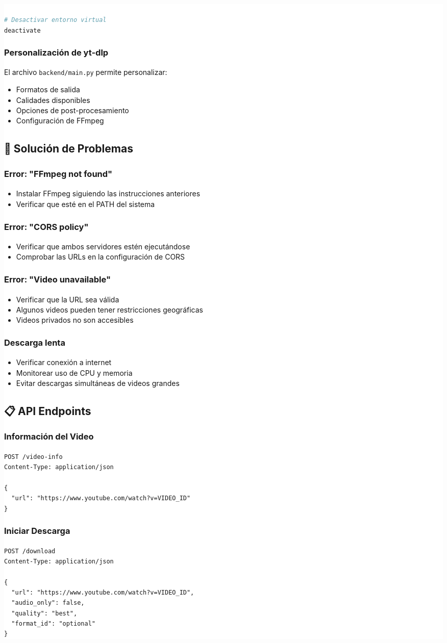 ```bash

# Desactivar entorno virtual
deactivate
```

### Personalización de yt-dlp
El archivo `backend/main.py` permite personalizar:
- Formatos de salida
- Calidades disponibles
- Opciones de post-procesamiento
- Configuración de FFmpeg

## 🐛 Solución de Problemas

### Error: "FFmpeg not found"
- Instalar FFmpeg siguiendo las instrucciones anteriores
- Verificar que esté en el PATH del sistema

### Error: "CORS policy"
- Verificar que ambos servidores estén ejecutándose
- Comprobar las URLs en la configuración de CORS

### Error: "Video unavailable"
- Verificar que la URL sea válida
- Algunos videos pueden tener restricciones geográficas
- Videos privados no son accesibles

### Descarga lenta
- Verificar conexión a internet
- Monitorear uso de CPU y memoria
- Evitar descargas simultáneas de videos grandes

## 📋 API Endpoints

### Información del Video
```http
POST /video-info
Content-Type: application/json

{
  "url": "https://www.youtube.com/watch?v=VIDEO_ID"
}
```

### Iniciar Descarga
```http
POST /download
Content-Type: application/json

{
  "url": "https://www.youtube.com/watch?v=VIDEO_ID",
  "audio_only": false,
  "quality": "best",
  "format_id": "optional"
}
```
